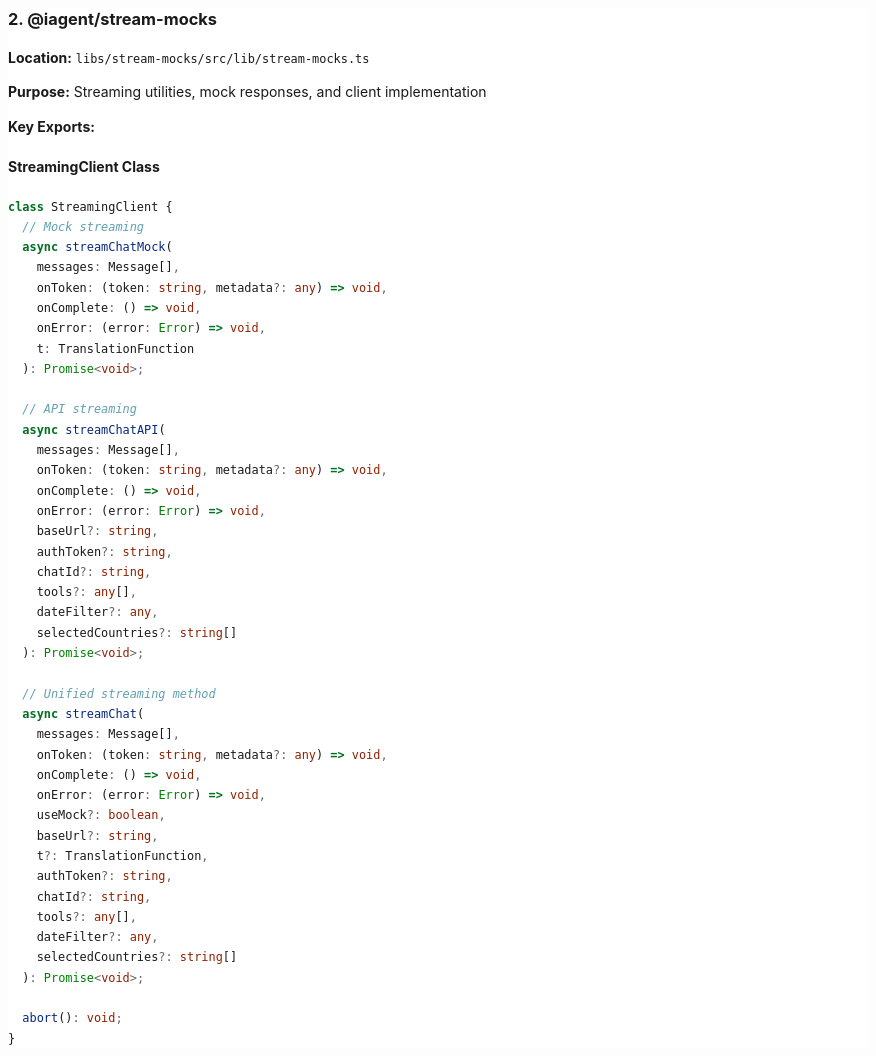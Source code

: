 ### 2. @iagent/stream-mocks

**Location:** `libs/stream-mocks/src/lib/stream-mocks.ts`

**Purpose:** Streaming utilities, mock responses, and client implementation

**Key Exports:**

#### StreamingClient Class

```typescript
class StreamingClient {
  // Mock streaming
  async streamChatMock(
    messages: Message[],
    onToken: (token: string, metadata?: any) => void,
    onComplete: () => void,
    onError: (error: Error) => void,
    t: TranslationFunction
  ): Promise<void>;

  // API streaming
  async streamChatAPI(
    messages: Message[],
    onToken: (token: string, metadata?: any) => void,
    onComplete: () => void,
    onError: (error: Error) => void,
    baseUrl?: string,
    authToken?: string,
    chatId?: string,
    tools?: any[],
    dateFilter?: any,
    selectedCountries?: string[]
  ): Promise<void>;

  // Unified streaming method
  async streamChat(
    messages: Message[],
    onToken: (token: string, metadata?: any) => void,
    onComplete: () => void,
    onError: (error: Error) => void,
    useMock?: boolean,
    baseUrl?: string,
    t?: TranslationFunction,
    authToken?: string,
    chatId?: string,
    tools?: any[],
    dateFilter?: any,
    selectedCountries?: string[]
  ): Promise<void>;

  abort(): void;
}
```
